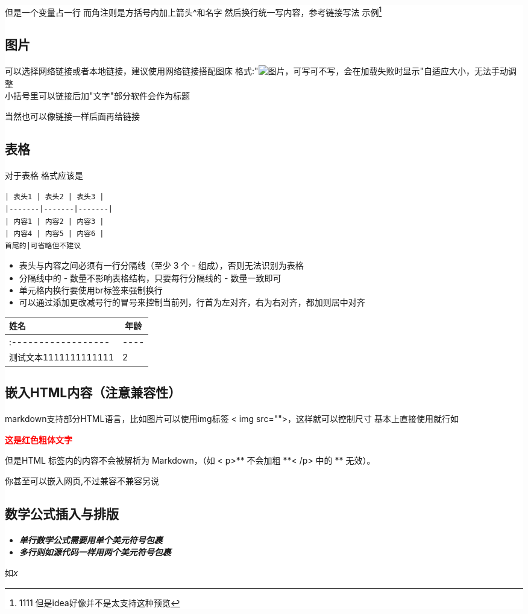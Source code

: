 [a]:http://www.baidu.com
[b]:https://www.bilibili.com/
但是一个变量占一行
而角注则是方括号内加上箭头^和名字  然后换行统一写内容，参考链接写法
示例[^1]

[^1]:1111
但是idea好像并不是太支持这种预览

## 图片
可以选择网络链接或者本地链接，建议使用网络链接搭配图床
格式:"![图片，可写可不写，会在加载失败时显示](链接)"自适应大小，无法手动调整  
小括号里可以链接后加"文字"部分软件会作为标题

当然也可以像链接一样后面再给链接

## 表格
对于表格
格式应该是
```
| 表头1 | 表头2 | 表头3 |
|-------|-------|-------|
| 内容1 | 内容2 | 内容3 |
| 内容4 | 内容5 | 内容6 |
首尾的|可省略但不建议
```

* 表头与内容之间必须有一行分隔线（至少 3 个 - 组成），否则无法识别为表格
* 分隔线中的 - 数量不影响表格结构，只要每行分隔线的 - 数量一致即可
* 单元格内换行要使用br标签来强制换行
* 可以通过添加更改减号行的冒号来控制当前列，行首为左对齐，右为右对齐，都加则居中对齐

| 姓名                  |   年龄 |
|:--------------------|-----|
| :------------------ | ---- |
| 测试文本1111111111111   |    2 |

## 嵌入HTML内容（注意兼容性）
markdown支持部分HTML语言，比如图片可以使用img标签
< img src="">，这样就可以控制尺寸
基本上直接使用就行如

<span style="color: red; font-weight: bold;">这是红色粗体文字</span>

但是HTML 标签内的内容不会被解析为 Markdown，（如 < p>** 不会加粗 **< /p> 中的 ** 无效）。

你甚至可以嵌入网页,不过兼容不兼容另说
## 数学公式插入与排版
   * ***单行数学公式需要用单个美元符号包裹***
   * ***多行则如源代码一样用两个美元符号包裹***
  
如$x$
